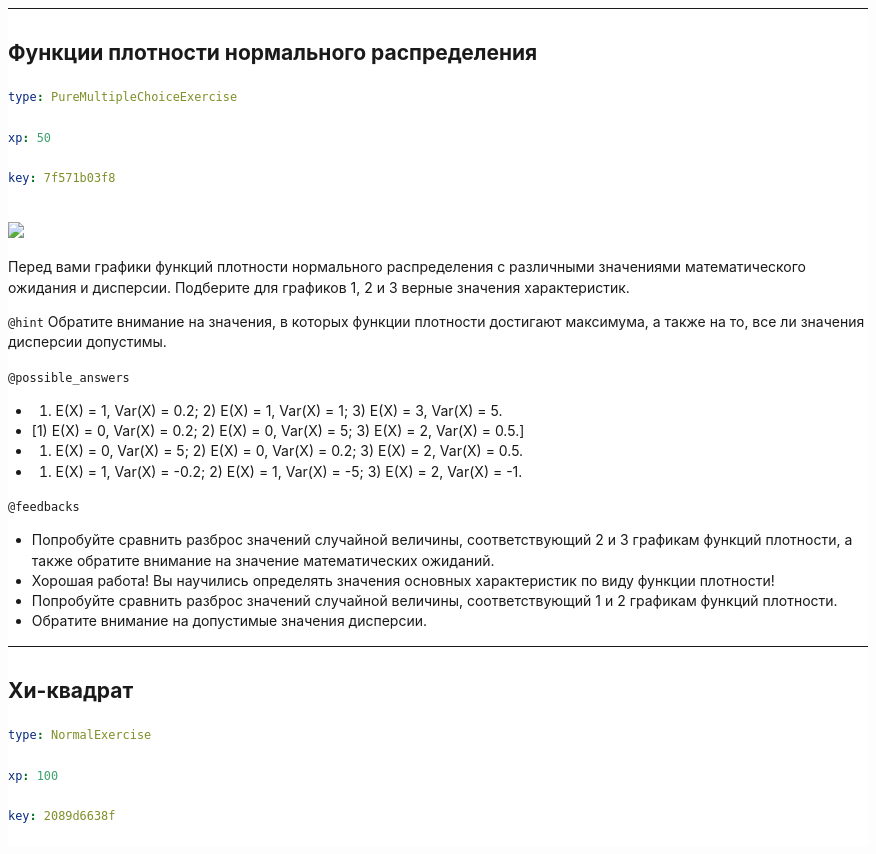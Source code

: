 

---
## Функции плотности нормального распределения

```yaml
type: PureMultipleChoiceExercise

xp: 50

key: 7f571b03f8



```

![](https://dl.dropboxusercontent.com/s/sk2kjlrx9a4ywov/%D1%82%D0%B5%D1%81%D1%82.jpg?dl=0)

Перед вами графики функций плотности нормального распределения с различными значениями математического ожидания и дисперсии. Подберите для графиков 1, 2 и 3 верные значения характеристик.


`@hint`
Обратите внимание на значения, в которых функции плотности достигают максимума, а также на то, все ли значения дисперсии допустимы.





`@possible_answers`
- 1) E(X) = 1, Var(X) = 0.2; 2)  E(X) = 1, Var(X) = 1; 3)  E(X) = 3, Var(X) = 5.
- [1)  E(X) = 0, Var(X) = 0.2; 2)  E(X) = 0, Var(X) = 5; 3)  E(X) = 2, Var(X) = 0.5.]
- 1)  E(X) = 0, Var(X) = 5; 2)  E(X) = 0, Var(X) = 0.2; 3)  E(X) = 2, Var(X) = 0.5.
- 1)  E(X) = 1, Var(X) = -0.2; 2)  E(X) = 1, Var(X) = -5; 3)  E(X) = 2, Var(X) = -1.

`@feedbacks`
- Попробуйте сравнить разброс значений случайной величины, соответствующий 2 и 3 графикам функций плотности, а также обратите внимание на значение математических ожиданий.
- Хорошая работа! Вы научились определять значения основных характеристик по виду функции плотности!
- Попробуйте сравнить разброс значений случайной величины, соответствующий 1 и 2 графикам функций плотности.
- Обратите внимание на допустимые значения дисперсии.





---
## Хи-квадрат

```yaml
type: NormalExercise

xp: 100

key: 2089d6638f



```
